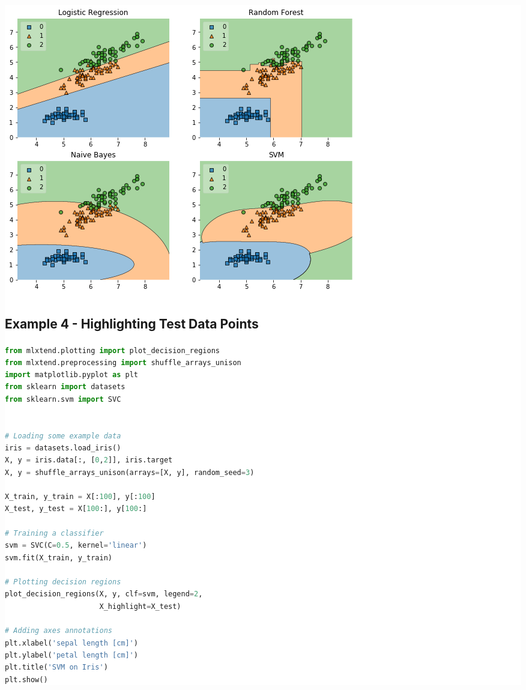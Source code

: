 ![png](plot_decision_regions_files/plot_decision_regions_11_1.png)


## Example 4 - Highlighting Test Data Points


```python
from mlxtend.plotting import plot_decision_regions
from mlxtend.preprocessing import shuffle_arrays_unison
import matplotlib.pyplot as plt
from sklearn import datasets
from sklearn.svm import SVC


# Loading some example data
iris = datasets.load_iris()
X, y = iris.data[:, [0,2]], iris.target
X, y = shuffle_arrays_unison(arrays=[X, y], random_seed=3)

X_train, y_train = X[:100], y[:100]
X_test, y_test = X[100:], y[100:]

# Training a classifier
svm = SVC(C=0.5, kernel='linear')
svm.fit(X_train, y_train)

# Plotting decision regions
plot_decision_regions(X, y, clf=svm, legend=2, 
                      X_highlight=X_test)

# Adding axes annotations
plt.xlabel('sepal length [cm]')
plt.ylabel('petal length [cm]')
plt.title('SVM on Iris')
plt.show()
```
